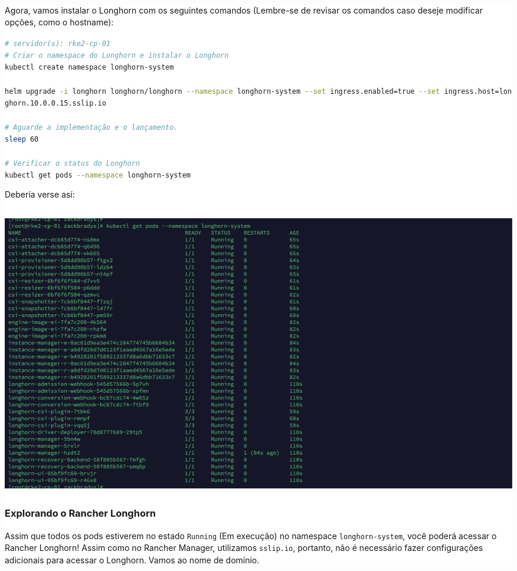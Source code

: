 Agora, vamos instalar o Longhorn com os seguintes comandos (Lembre-se de revisar os comandos caso deseje modificar opções, como o hostname):

```bash
# servidor(s): rke2-cp-01
# Criar o namespace do Longhorn e instalar o Longhorn
kubectl create namespace longhorn-system

helm upgrade -i longhorn longhorn/longhorn --namespace longhorn-system --set ingress.enabled=true --set ingress.host=longhorn.10.0.0.15.sslip.io

# Aguarde a implementação e o lançamento.
sleep 60

# Verificar o status do Longhorn
kubectl get pods --namespace longhorn-system
```

Debería verse así:

![rancher-longhorn-status](images/rancher-longhorn-status.png)
---


### Explorando o Rancher Longhorn

Assim que todos os pods estiverem no estado `Running` (Em execução) no namespace `longhorn-system`, você poderá acessar o Rancher Longhorn! Assim como no Rancher Manager, utilizamos `sslip.io`, portanto, não é necessário fazer configurações adicionais para acessar o Longhorn. Vamos ao nome de domínio.
